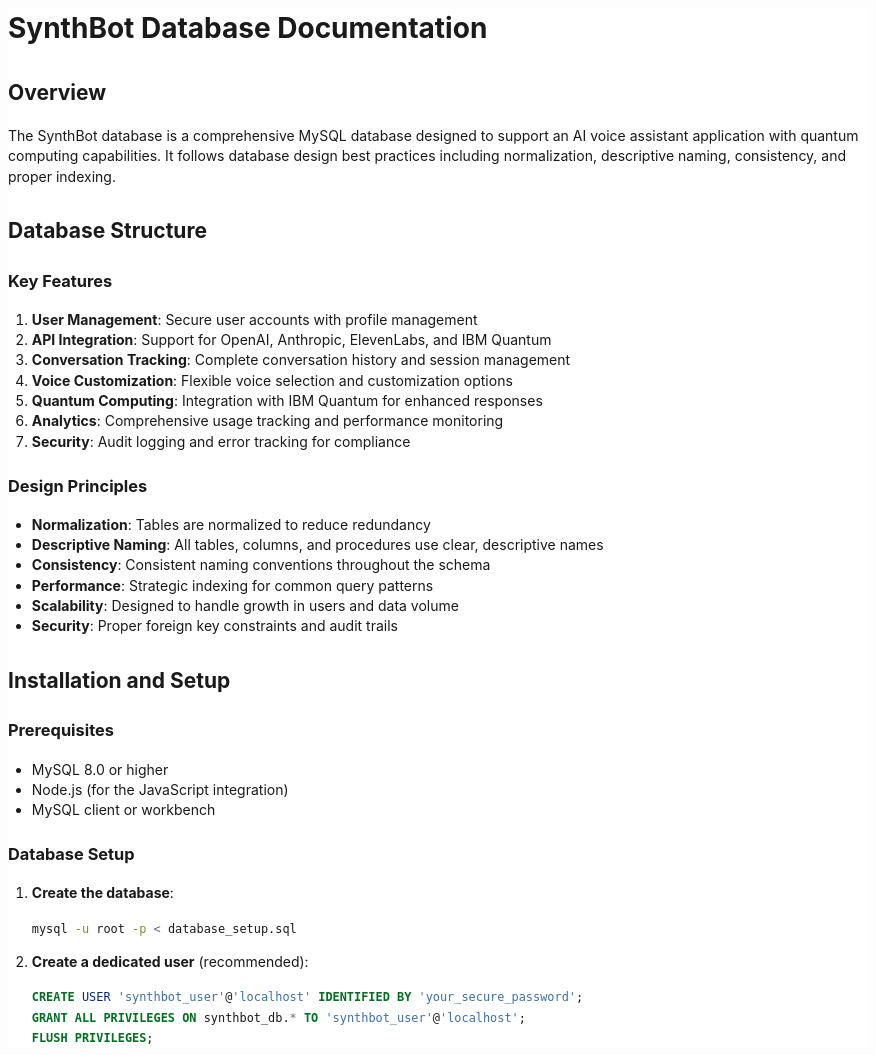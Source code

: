 # SynthBot Database Documentation

## Overview

The SynthBot database is a comprehensive MySQL database designed to support an AI voice assistant application with quantum computing capabilities. It follows database design best practices including normalization, descriptive naming, consistency, and proper indexing.

## Database Structure

### Key Features

1. **User Management**: Secure user accounts with profile management
2. **API Integration**: Support for OpenAI, Anthropic, ElevenLabs, and IBM Quantum
3. **Conversation Tracking**: Complete conversation history and session management
4. **Voice Customization**: Flexible voice selection and customization options
5. **Quantum Computing**: Integration with IBM Quantum for enhanced responses
6. **Analytics**: Comprehensive usage tracking and performance monitoring
7. **Security**: Audit logging and error tracking for compliance

### Design Principles

- **Normalization**: Tables are normalized to reduce redundancy
- **Descriptive Naming**: All tables, columns, and procedures use clear, descriptive names
- **Consistency**: Consistent naming conventions throughout the schema
- **Performance**: Strategic indexing for common query patterns
- **Scalability**: Designed to handle growth in users and data volume
- **Security**: Proper foreign key constraints and audit trails

## Installation and Setup

### Prerequisites

- MySQL 8.0 or higher
- Node.js (for the JavaScript integration)
- MySQL client or workbench

### Database Setup

1. **Create the database**:
   ```bash
   mysql -u root -p < database_setup.sql
   ```

2. **Create a dedicated user** (recommended):
   ```sql
   CREATE USER 'synthbot_user'@'localhost' IDENTIFIED BY 'your_secure_password';
   GRANT ALL PRIVILEGES ON synthbot_db.* TO 'synthbot_user'@'localhost';
   FLUSH PRIVILEGES;
   ```
